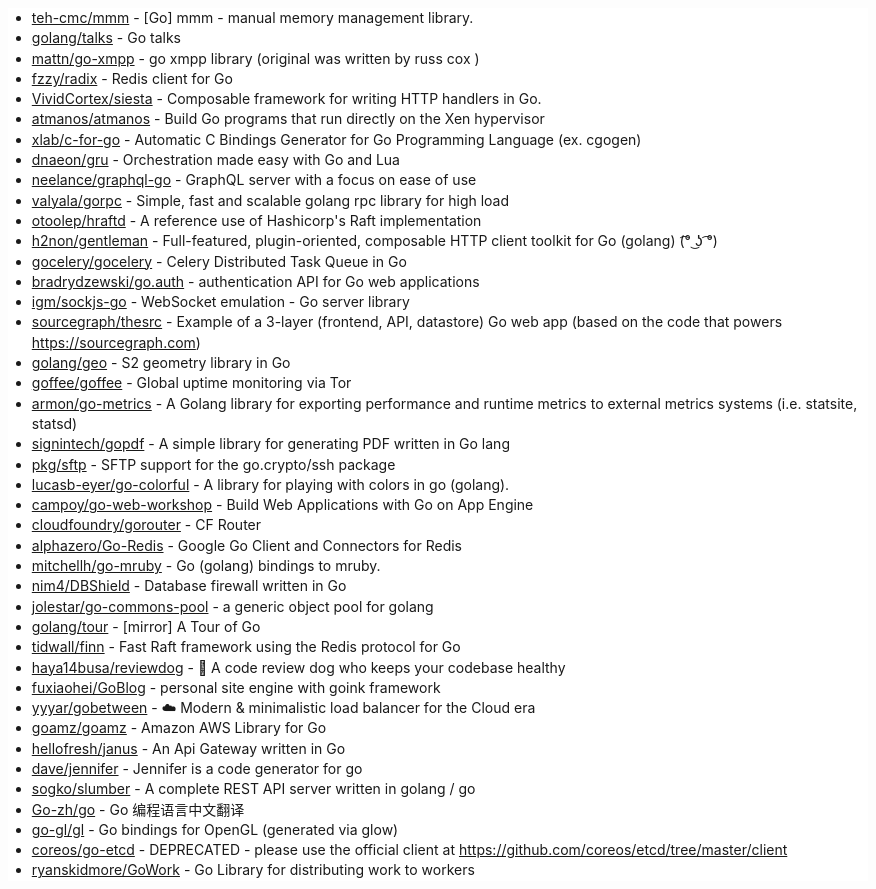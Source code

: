 * [teh-cmc/mmm](https://github.com/teh-cmc/mmm) - [Go] mmm - manual memory management library.
* [golang/talks](https://github.com/golang/talks) - Go talks
* [mattn/go-xmpp](https://github.com/mattn/go-xmpp) - go xmpp library (original was written by russ cox  )
* [fzzy/radix](https://github.com/fzzy/radix) - Redis client for Go
* [VividCortex/siesta](https://github.com/VividCortex/siesta) - Composable framework for writing HTTP handlers in Go.
* [atmanos/atmanos](https://github.com/atmanos/atmanos) - Build Go programs that run directly on the Xen hypervisor
* [xlab/c-for-go](https://github.com/xlab/c-for-go) - Automatic C Bindings Generator for Go Programming Language (ex. cgogen)
* [dnaeon/gru](https://github.com/dnaeon/gru) - Orchestration made easy with Go and Lua
* [neelance/graphql-go](https://github.com/neelance/graphql-go) - GraphQL server with a focus on ease of use
* [valyala/gorpc](https://github.com/valyala/gorpc) - Simple, fast and scalable golang rpc library for high load
* [otoolep/hraftd](https://github.com/otoolep/hraftd) - A reference use of Hashicorp's Raft implementation
* [h2non/gentleman](https://github.com/h2non/gentleman) - Full-featured, plugin-oriented, composable HTTP client toolkit for Go (golang) (͡° ͜ʖ ͡°)
* [gocelery/gocelery](https://github.com/gocelery/gocelery) - Celery Distributed Task Queue in Go
* [bradrydzewski/go.auth](https://github.com/bradrydzewski/go.auth) - authentication API for Go web applications
* [igm/sockjs-go](https://github.com/igm/sockjs-go) - WebSocket emulation - Go server library
* [sourcegraph/thesrc](https://github.com/sourcegraph/thesrc) - Example of a 3-layer (frontend, API, datastore) Go web app (based on the code that powers https://sourcegraph.com)
* [golang/geo](https://github.com/golang/geo) - S2 geometry library in Go
* [goffee/goffee](https://github.com/goffee/goffee) - Global uptime monitoring via Tor
* [armon/go-metrics](https://github.com/armon/go-metrics) - A Golang library for exporting performance and runtime metrics to external metrics systems (i.e. statsite, statsd)
* [signintech/gopdf](https://github.com/signintech/gopdf) - A simple library for generating PDF written in Go lang
* [pkg/sftp](https://github.com/pkg/sftp) - SFTP support for the go.crypto/ssh package
* [lucasb-eyer/go-colorful](https://github.com/lucasb-eyer/go-colorful) - A library for playing with colors in go (golang).
* [campoy/go-web-workshop](https://github.com/campoy/go-web-workshop) - Build Web Applications with Go on App Engine
* [cloudfoundry/gorouter](https://github.com/cloudfoundry/gorouter) - CF Router
* [alphazero/Go-Redis](https://github.com/alphazero/Go-Redis) - Google Go Client and Connectors for Redis
* [mitchellh/go-mruby](https://github.com/mitchellh/go-mruby) - Go (golang) bindings to mruby.
* [nim4/DBShield](https://github.com/nim4/DBShield) - Database firewall written in Go
* [jolestar/go-commons-pool](https://github.com/jolestar/go-commons-pool) - a generic object pool for golang
* [golang/tour](https://github.com/golang/tour) - [mirror] A Tour of Go
* [tidwall/finn](https://github.com/tidwall/finn) - Fast Raft framework using the Redis protocol for Go
* [haya14busa/reviewdog](https://github.com/haya14busa/reviewdog) - :dog: A code review dog who keeps your codebase healthy
* [fuxiaohei/GoBlog](https://github.com/fuxiaohei/GoBlog) - personal site engine with goink framework
* [yyyar/gobetween](https://github.com/yyyar/gobetween) - :cloud: Modern & minimalistic load balancer for the Сloud era
* [goamz/goamz](https://github.com/goamz/goamz) - Amazon AWS Library for Go
* [hellofresh/janus](https://github.com/hellofresh/janus) - An Api Gateway written in Go
* [dave/jennifer](https://github.com/dave/jennifer) - Jennifer is a code generator for go
* [sogko/slumber](https://github.com/sogko/slumber) - A complete REST API server written in golang / go
* [Go-zh/go](https://github.com/Go-zh/go) - Go 编程语言中文翻译
* [go-gl/gl](https://github.com/go-gl/gl) - Go bindings for OpenGL (generated via glow)
* [coreos/go-etcd](https://github.com/coreos/go-etcd) - DEPRECATED - please use the official client at https://github.com/coreos/etcd/tree/master/client
* [ryanskidmore/GoWork](https://github.com/ryanskidmore/GoWork) - Go Library for distributing work to workers